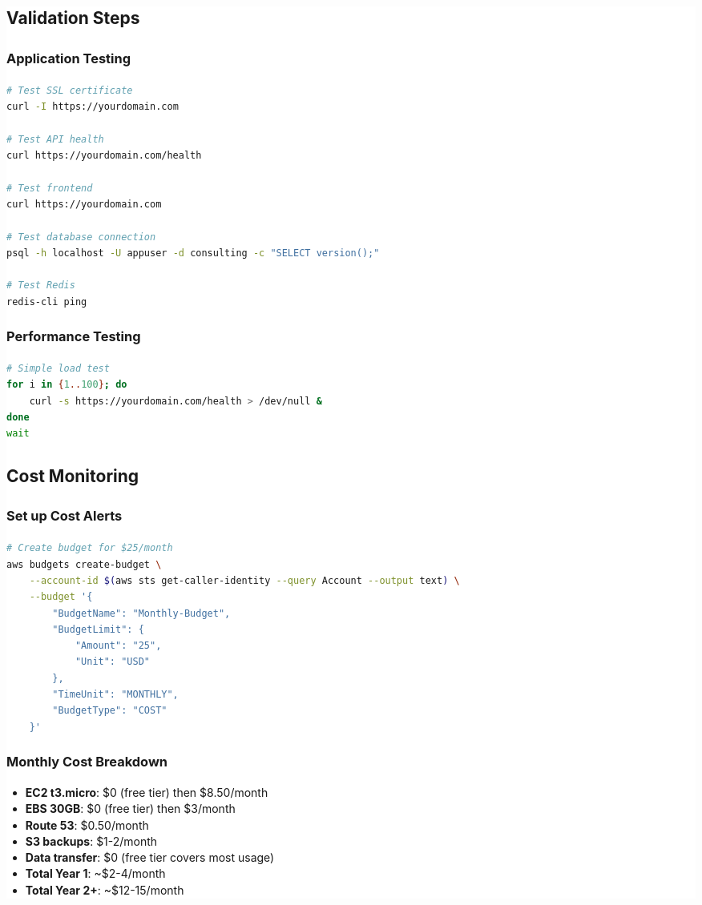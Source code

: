 ## Validation Steps

### Application Testing
```bash
# Test SSL certificate
curl -I https://yourdomain.com

# Test API health
curl https://yourdomain.com/health

# Test frontend
curl https://yourdomain.com

# Test database connection
psql -h localhost -U appuser -d consulting -c "SELECT version();"

# Test Redis
redis-cli ping
```

### Performance Testing
```bash
# Simple load test
for i in {1..100}; do
    curl -s https://yourdomain.com/health > /dev/null &
done
wait
```

## Cost Monitoring

### Set up Cost Alerts
```bash
# Create budget for $25/month
aws budgets create-budget \
    --account-id $(aws sts get-caller-identity --query Account --output text) \
    --budget '{
        "BudgetName": "Monthly-Budget",
        "BudgetLimit": {
            "Amount": "25",
            "Unit": "USD"
        },
        "TimeUnit": "MONTHLY",
        "BudgetType": "COST"
    }'
```

### Monthly Cost Breakdown
- **EC2 t3.micro**: $0 (free tier) then $8.50/month
- **EBS 30GB**: $0 (free tier) then $3/month  
- **Route 53**: $0.50/month
- **S3 backups**: $1-2/month
- **Data transfer**: $0 (free tier covers most usage)
- **Total Year 1**: ~$2-4/month
- **Total Year 2+**: ~$12-15/month
